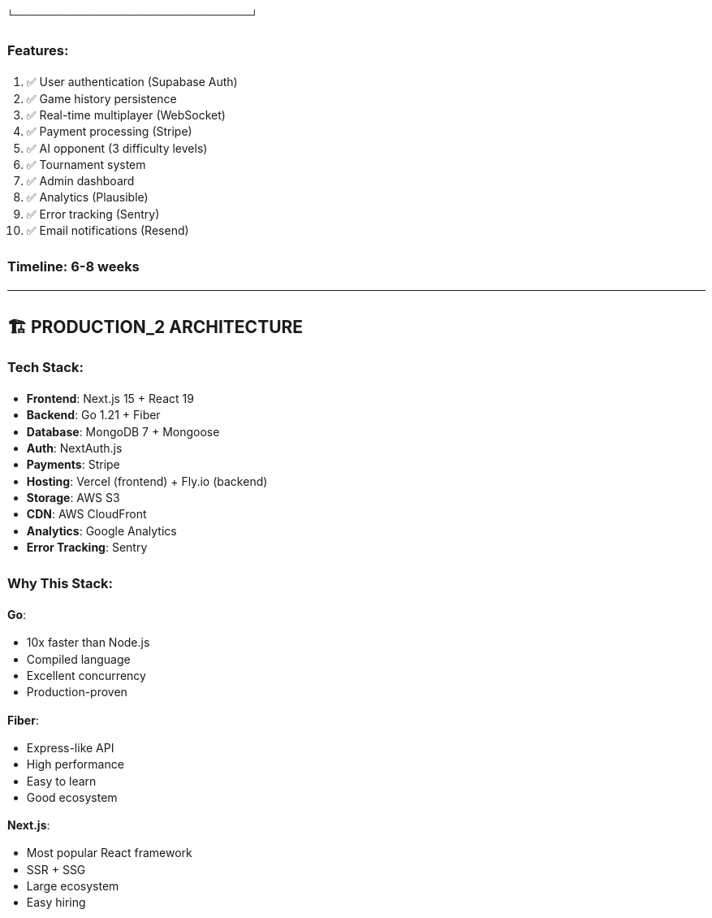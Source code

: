 ```
└─────────────────────────────────────────┘
```

### Features:
1. ✅ User authentication (Supabase Auth)
2. ✅ Game history persistence
3. ✅ Real-time multiplayer (WebSocket)
4. ✅ Payment processing (Stripe)
5. ✅ AI opponent (3 difficulty levels)
6. ✅ Tournament system
7. ✅ Admin dashboard
8. ✅ Analytics (Plausible)
9. ✅ Error tracking (Sentry)
10. ✅ Email notifications (Resend)

### Timeline: 6-8 weeks

---

## 🏗️ PRODUCTION_2 ARCHITECTURE

### Tech Stack:
- **Frontend**: Next.js 15 + React 19
- **Backend**: Go 1.21 + Fiber
- **Database**: MongoDB 7 + Mongoose
- **Auth**: NextAuth.js
- **Payments**: Stripe
- **Hosting**: Vercel (frontend) + Fly.io (backend)
- **Storage**: AWS S3
- **CDN**: AWS CloudFront
- **Analytics**: Google Analytics
- **Error Tracking**: Sentry

### Why This Stack:

**Go**:
- 10x faster than Node.js
- Compiled language
- Excellent concurrency
- Production-proven

**Fiber**:
- Express-like API
- High performance
- Easy to learn
- Good ecosystem

**Next.js**:
- Most popular React framework
- SSR + SSG
- Large ecosystem
- Easy hiring
